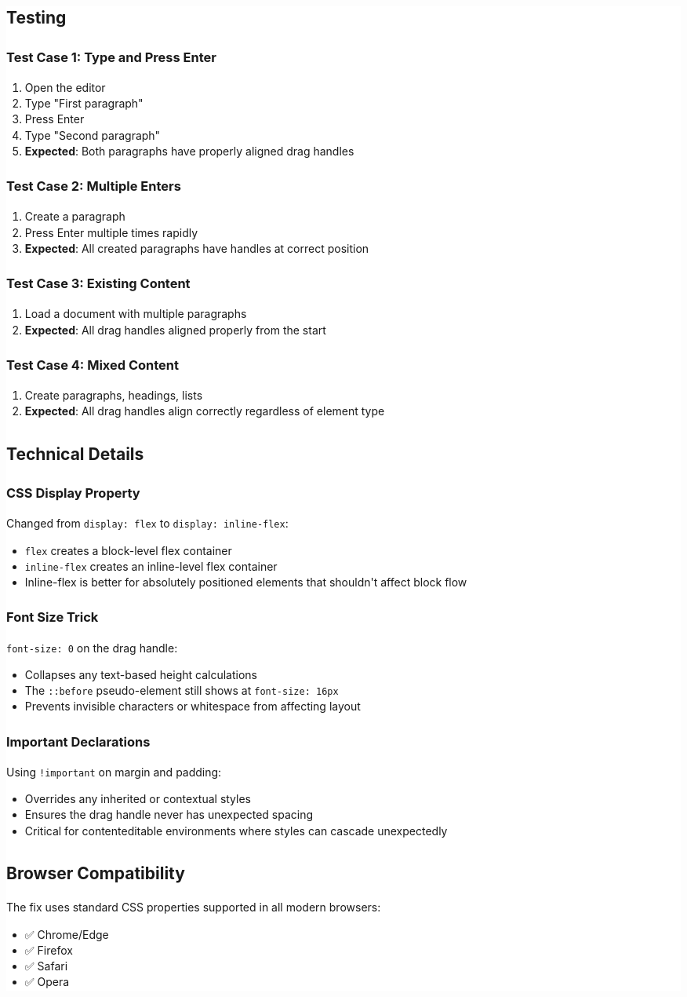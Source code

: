 ## Testing

### Test Case 1: Type and Press Enter
1. Open the editor
2. Type "First paragraph"
3. Press Enter
4. Type "Second paragraph"
5. **Expected**: Both paragraphs have properly aligned drag handles

### Test Case 2: Multiple Enters
1. Create a paragraph
2. Press Enter multiple times rapidly
3. **Expected**: All created paragraphs have handles at correct position

### Test Case 3: Existing Content
1. Load a document with multiple paragraphs
2. **Expected**: All drag handles aligned properly from the start

### Test Case 4: Mixed Content
1. Create paragraphs, headings, lists
2. **Expected**: All drag handles align correctly regardless of element type

## Technical Details

### CSS Display Property
Changed from `display: flex` to `display: inline-flex`:
- `flex` creates a block-level flex container
- `inline-flex` creates an inline-level flex container
- Inline-flex is better for absolutely positioned elements that shouldn't affect block flow

### Font Size Trick
`font-size: 0` on the drag handle:
- Collapses any text-based height calculations
- The `::before` pseudo-element still shows at `font-size: 16px`
- Prevents invisible characters or whitespace from affecting layout

### Important Declarations
Using `!important` on margin and padding:
- Overrides any inherited or contextual styles
- Ensures the drag handle never has unexpected spacing
- Critical for contenteditable environments where styles can cascade unexpectedly

## Browser Compatibility

The fix uses standard CSS properties supported in all modern browsers:
- ✅ Chrome/Edge
- ✅ Firefox
- ✅ Safari
- ✅ Opera

